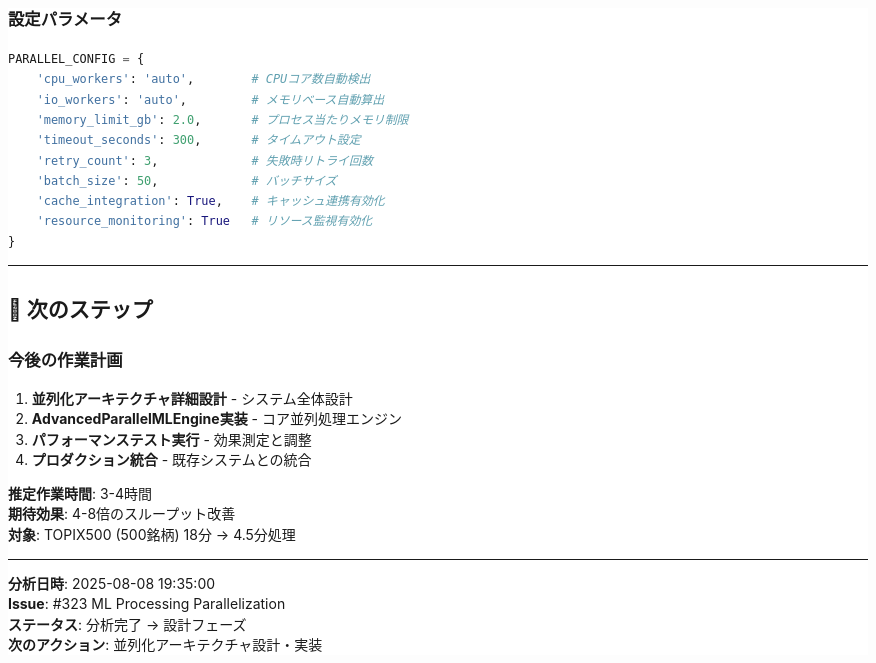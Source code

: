 ### 設定パラメータ
```python
PARALLEL_CONFIG = {
    'cpu_workers': 'auto',        # CPUコア数自動検出
    'io_workers': 'auto',         # メモリベース自動算出
    'memory_limit_gb': 2.0,       # プロセス当たりメモリ制限
    'timeout_seconds': 300,       # タイムアウト設定
    'retry_count': 3,             # 失敗時リトライ回数
    'batch_size': 50,             # バッチサイズ
    'cache_integration': True,    # キャッシュ連携有効化
    'resource_monitoring': True   # リソース監視有効化
}
```

---

## 🚀 次のステップ

### 今後の作業計画
1. **並列化アーキテクチャ詳細設計** - システム全体設計
2. **AdvancedParallelMLEngine実装** - コア並列処理エンジン
3. **パフォーマンステスト実行** - 効果測定と調整
4. **プロダクション統合** - 既存システムとの統合

**推定作業時間**: 3-4時間  
**期待効果**: 4-8倍のスループット改善  
**対象**: TOPIX500 (500銘柄) 18分 → 4.5分処理

---

**分析日時**: 2025-08-08 19:35:00  
**Issue**: #323 ML Processing Parallelization  
**ステータス**: 分析完了 → 設計フェーズ  
**次のアクション**: 並列化アーキテクチャ設計・実装
